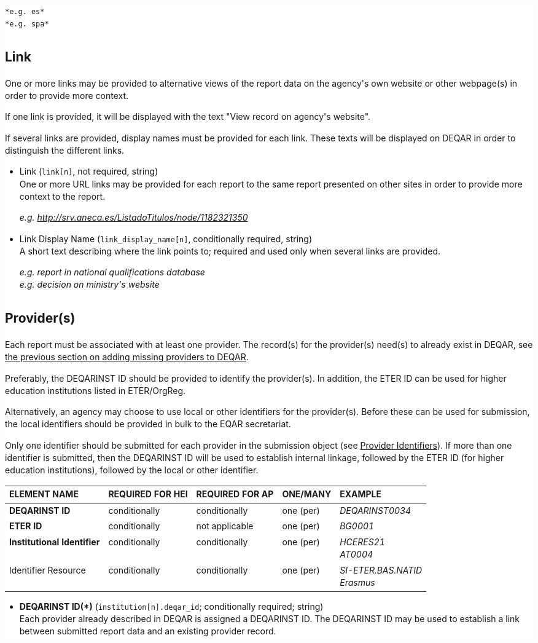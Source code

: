     *e.g. es*  
    *e.g. spa*

## Link

One or more links may be provided to alternative views of the report data on the agency's own website or other webpage(s) in order to provide more context.

If one link is provided, it will be displayed with the text "View record on agency's website".

If several links are provided, display names must be provided for each link. These texts will be displayed on DEQAR in order to distinguish the different links.

* Link (<code>link[n]</code>, not required, string)  
  One or more URL links may be provided for each report to the same report presented on other sites in order to provide more context to the report.

    *e.g. http://srv.aneca.es/ListadoTitulos/node/1182321350*

* Link Display Name (<code>link_display_name[n]</code>, conditionally required, string)  
  A short text describing where the link points to; required and used only when several links are provided.

    *e.g. report in national qualifications database*  
    *e.g. decision on ministry's website*

## Provider(s)

Each report must be associated with at least one provider. The record(s) for the provider(s) need(s) to already exist in DEQAR, see [the previous section on adding missing providers to DEQAR](institution_data.md).

Preferably, the DEQARINST ID should be provided to identify the provider(s). In addition, the ETER ID can be used for higher education institutions listed in ETER/OrgReg.

Alternatively, an agency may choose to use local or other identifiers for the provider(s). Before these can be used for submission, the local identifiers should be provided in bulk to the EQAR secretariat.

Only one identifier should be submitted for each provider in the submission object (see [Provider Identifiers](architecture_data_model.md#provider-identifiers)). If more than one identifier is submitted, then the DEQARINST ID will be used to establish internal linkage, followed by the ETER ID (for higher education institutions), followed by the local or other identifier.

|ELEMENT NAME                 |REQUIRED FOR HEI |REQUIRED FOR AP |ONE/MANY  |EXAMPLE                          |
|:----------------------------|:----------------|:---------------|:---------|:--------------------------------|
|**DEQARINST ID**             |conditionally    |conditionally   |one (per) |*DEQARINST0034*                  |
|**ETER ID**                  |conditionally    |not applicable  |one (per) |*BG0001*                         |
|**Institutional Identifier** |conditionally    |conditionally   |one (per) |*HCERES21*<br>*AT0004*           |
|Identifier Resource          |conditionally    |conditionally   |one (per) |*SI-ETER.BAS.NATID*<br>*Erasmus* |

* **DEQARINST ID(\*)** (<code>institution[n].deqar_id</code>; conditionally required; string)  
  Each provider already described in DEQAR is assigned a DEQARINST ID. The DEQARINST ID may be used to establish a link between submitted report data and an existing provider record.
